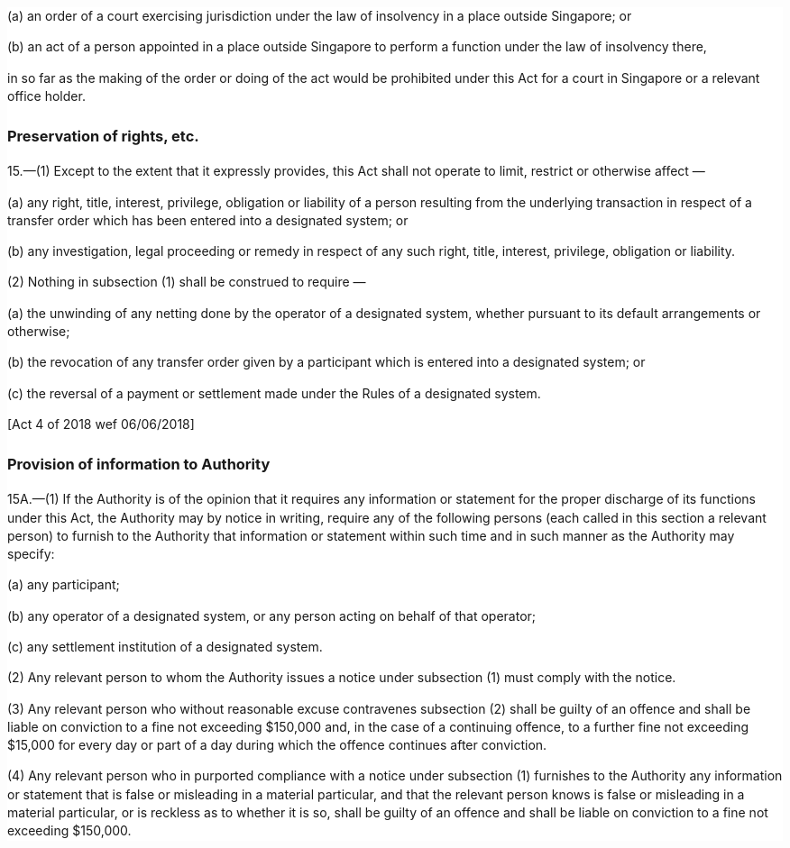 (a) an order of a court exercising jurisdiction under the law of insolvency in a place outside Singapore; or

(b) an act of a person appointed in a place outside Singapore to perform a function under the law of insolvency there,

in so far as the making of the order or doing of the act would be prohibited under this Act for a court in Singapore or a relevant office holder.

### Preservation of rights, etc.

15\.—(1) Except to the extent that it expressly provides, this Act shall not operate to limit, restrict or otherwise affect —

(a) any right, title, interest, privilege, obligation or liability of a person resulting from the underlying transaction in respect of a transfer order which has been entered into a designated system; or

(b) any investigation, legal proceeding or remedy in respect of any such right, title, interest, privilege, obligation or liability.

(2) Nothing in subsection (1) shall be construed to require —

(a) the unwinding of any netting done by the operator of a designated system, whether pursuant to its default arrangements or otherwise;

(b) the revocation of any transfer order given by a participant which is entered into a designated system; or

(c) the reversal of a payment or settlement made under the Rules of a designated system.

[Act 4 of 2018 wef 06/06/2018]

### Provision of information to Authority

15A\.—(1) If the Authority is of the opinion that it requires any information or statement for the proper discharge of its functions under this Act, the Authority may by notice in writing, require any of the following persons (each called in this section a relevant person) to furnish to the Authority that information or statement within such time and in such manner as the Authority may specify:

(a) any participant;

(b) any operator of a designated system, or any person acting on behalf of that operator;

(c) any settlement institution of a designated system.

(2) Any relevant person to whom the Authority issues a notice under subsection (1) must comply with the notice.

(3) Any relevant person who without reasonable excuse contravenes subsection (2) shall be guilty of an offence and shall be liable on conviction to a fine not exceeding $150,000 and, in the case of a continuing offence, to a further fine not exceeding $15,000 for every day or part of a day during which the offence continues after conviction.

(4) Any relevant person who in purported compliance with a notice under subsection (1) furnishes to the Authority any information or statement that is false or misleading in a material particular, and that the relevant person knows is false or misleading in a material particular, or is reckless as to whether it is so, shall be guilty of an offence and shall be liable on conviction to a fine not exceeding $150,000.
